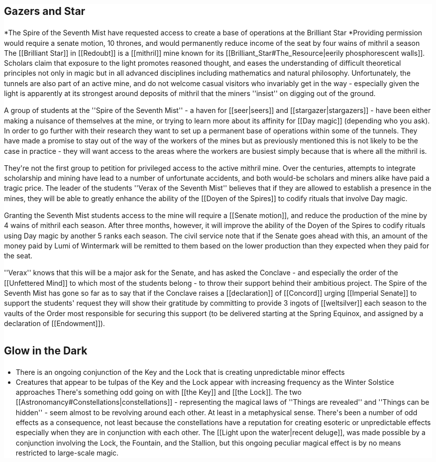 ## Gazers and Star
*The Spire of the Seventh Mist have requested access to create a base of operations at the Brilliant Star
*Providing permission would require a senate motion, 10 thrones, and would permanently reduce income of the seat by four wains of mithril a season
The [[Brilliant Star]] in [[Redoubt]] is a [[mithril]] mine known for its [[Brilliant_Star#The_Resource|eerily phosphorescent walls]]. Scholars claim that exposure to the light promotes reasoned thought, and eases the understanding of difficult theoretical principles not only in magic but in all advanced disciplines including mathematics and natural philosophy. Unfortunately, the tunnels are also part of an active mine, and do not welcome casual visitors who invariably get in the way - especially given the light is apparently at its strongest around deposits of mithril that the miners ''insist'' on digging out of the ground.

A group of students at the ''Spire of the Seventh Mist'' - a haven for [[seer|seers]] and [[stargazer|stargazers]] - have been either making a nuisance of themselves at the mine, or trying to learn more about its affinity for [[Day magic]] (depending who you ask). In order to go further with their research they want to set up a permanent base of operations within some of the tunnels. They have made a promise to stay out of the way of the workers of the mines but as previously mentioned this is not likely to be the case in practice - they will want access to the areas where the workers are busiest simply because that is where all the mithril is. 

They're not the first group to petition for privileged access to the active mithril mine. Over the centuries, attempts to integrate scholarship and mining have lead to a number of unfortunate accidents, and both would-be scholars and miners alike have paid a tragic price. The leader of the students ''Verax of the Seventh Mist'' believes that if they are allowed to establish a presence in the mines, they will be able to greatly enhance the ability of the [[Doyen of the Spires]] to codify rituals that involve Day magic.

Granting the Seventh Mist students access to the mine will require a [[Senate motion]], and reduce the production of the mine by 4 wains of mithril each season. After three months, however, it will improve the ability of the Doyen of the Spires to codify rituals using Day magic by another 5 ranks each season. The civil service note that if the Senate goes ahead with this, an amount of the money paid by Lumi of Wintermark will be remitted to them based on the lower production than they expected when they paid for the seat. 

''Verax'' knows that this will be a major ask for the Senate, and has asked the Conclave - and especially the order of the [[Unfettered Mind]] to which most of the students belong - to throw their support behind their ambitious project. The Spire of the Seventh Mist has gone so far as to say that if the Conclave raises a [[declaration]] of [[Concord]] urging [[Imperial Senate]] to support the students' request they will show their gratitude by committing to provide 3 ingots of [[weltsilver]] each season to the vaults of the Order most responsible for securing this support (to be delivered starting at the Spring Equinox, and assigned by a declaration of [[Endowment]]).

## Glow in the Dark
* There is an ongoing conjunction of the Key and the Lock that is creating unpredictable minor effects
* Creatures that appear to be tulpas of the Key and the Lock appear with increasing frequency as the Winter Solstice approaches
There's something odd going on with [[the Key]] and [[the Lock]]. The two [[Astronomancy#Constellations|constellations]] - representing the magical laws of ''Things are revealed'' and ''Things can be hidden'' - seem almost to be revolving around each other. At least in a metaphysical sense. There's been a number of odd effects as a consequence, not least because the constellations have a reputation for creating esoteric or unpredictable effects especially when they are in conjunction with each other. The [[Light upon the water|recent deluge]], was made possible by a conjunction involving the Lock, the Fountain, and the Stallion, but this ongoing peculiar magical effect is by no means restricted to large-scale magic.
